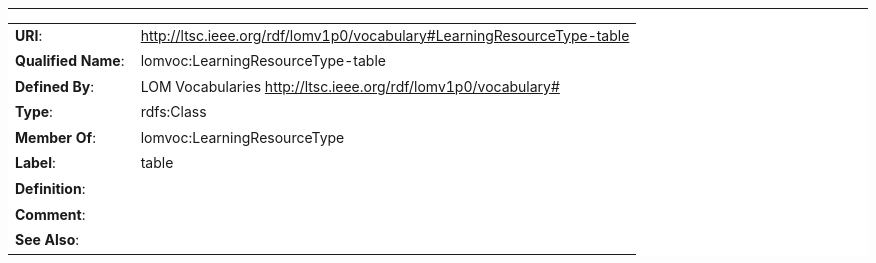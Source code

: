 
* * *

<table width="100%">
  <tbody>
    <tr>
      <td align="left">
        <strong>URI</strong>: </td>
      <td width="80%">
        <a href="http://ltsc.ieee.org/rdf/lomv1p0/vocabulary#LearningResourceType-table">http://ltsc.ieee.org/rdf/lomv1p0/vocabulary#LearningResourceType-table</a> </td>
    </tr>
    <tr>
      <td align="left">
        <strong>Qualified Name</strong>: </td>
      <td width="80%">
        lomvoc:LearningResourceType-table </td>
    </tr>
    <tr>
      <td align="left">
        <strong>Defined By</strong>: </td>
      <td width="80%">
        LOM Vocabularies <a href="http://ltsc.ieee.org/rdf/lomv1p0/vocabulary#">http://ltsc.ieee.org/rdf/lomv1p0/vocabulary#</a> </td>
    </tr>
    <tr>
      <td align="left">
        <strong>Type</strong>: </td>
      <td width="80%">
        rdfs:Class </td>
    </tr>
    <tr>
      <td align="left">
        <strong>Member Of</strong>: </td>
      <td width="80%">
        lomvoc:LearningResourceType </td>
    </tr>
    <tr>
      <td align="left">
        <strong>Label</strong>: </td>
      <td width="80%">
        table </td>
    </tr>
    <tr>
      <td align="left">
        <strong>Definition</strong>: </td>
      <td width="80%">
      </td>
    </tr>
    <tr>
      <td align="left">
        <strong>Comment</strong>: </td>
      <td width="80%">
      </td>
    </tr>
    <tr>
      <td align="left">
        <strong>See Also</strong>: </td>
      <td width="80%">
      </td>
    </tr>
  </tbody>
</table>
